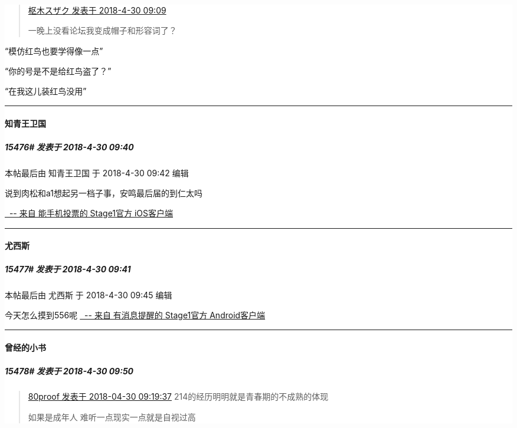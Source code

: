 

<blockquote><a href="httphttps://bbs.saraba1st.com/2b/forum.php?mod=redirect&amp;goto=findpost&amp;pid=39425075&amp;ptid=1636434" target="_blank">枢木スザク 发表于 2018-4-30 09:09</a>

一晚上没看论坛我变成帽子和形容词了？</blockquote>
“模仿红鸟也要学得像一点”

“你的号是不是给红鸟盗了？”

“在我这儿装红鸟没用”







-----

####  知青王卫国  
##### 15476#       发表于 2018-4-30 09:40



 本帖最后由 知青王卫国 于 2018-4-30 09:42 编辑 

说到肉松和a1想起另一档子事，安鸣最后届的到仁太吗

[  -- 来自 能手机投票的 Stage1官方 iOS客户端](https://itunes.apple.com/fi/app/saraba1st/id1221237470?mt=8)







-----

####  尤西斯  
##### 15477#       发表于 2018-4-30 09:41



 本帖最后由 尤西斯 于 2018-4-30 09:45 编辑 

今天怎么摸到556呢
[  -- 来自 有消息提醒的 Stage1官方 Android客户端](https://www.coolapk.com/apk/140634)







-----

####  曾经的小书  
##### 15478#       发表于 2018-4-30 09:50



<blockquote><a href="httphttps://bbs.saraba1st.com/2b/forum.php?mod=redirect&amp;goto=findpost&amp;pid=39425130&amp;ptid=1636434" target="_blank">80proof 发表于 2018-04-30 09:19:37</a>
214的经历明明就是青春期的不成熟的体现 

如果是成年人 难听一点现实一点就是自视过高 

